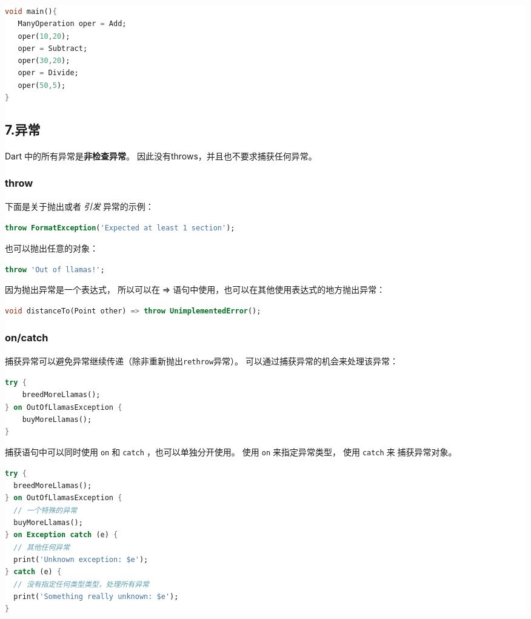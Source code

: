 ```dart
void main(){
   ManyOperation oper = Add;
   oper(10,20);
   oper = Subtract;
   oper(30,20);
   oper = Divide;
   oper(50,5);
}
```

## 7.异常

Dart 中的所有异常是**非检查异常**。 因此没有throws，并且也不要求捕获任何异常。

### throw

下面是关于抛出或者 *引发* 异常的示例：

```dart
throw FormatException('Expected at least 1 section');
```

也可以抛出任意的对象：

```dart
throw 'Out of llamas!';
```

因为抛出异常是一个表达式， 所以可以在 => 语句中使用，也可以在其他使用表达式的地方抛出异常：

```dart
void distanceTo(Point other) => throw UnimplementedError();
```

### on/catch

捕获异常可以避免异常继续传递（除非重新抛出`rethrow`异常）。 可以通过捕获异常的机会来处理该异常：

```dart
try {
    breedMoreLlamas();
} on OutOfLlamasException {
    buyMoreLlamas();
}
```

捕获语句中可以同时使用 `on` 和 `catch` ，也可以单独分开使用。 使用 `on` 来指定异常类型， 使用 `catch` 来 捕获异常对象。

```dart
try {
  breedMoreLlamas();
} on OutOfLlamasException {
  // 一个特殊的异常
  buyMoreLlamas();
} on Exception catch (e) {
  // 其他任何异常
  print('Unknown exception: $e');
} catch (e) {
  // 没有指定任何类型类型，处理所有异常
  print('Something really unknown: $e');
}
```
